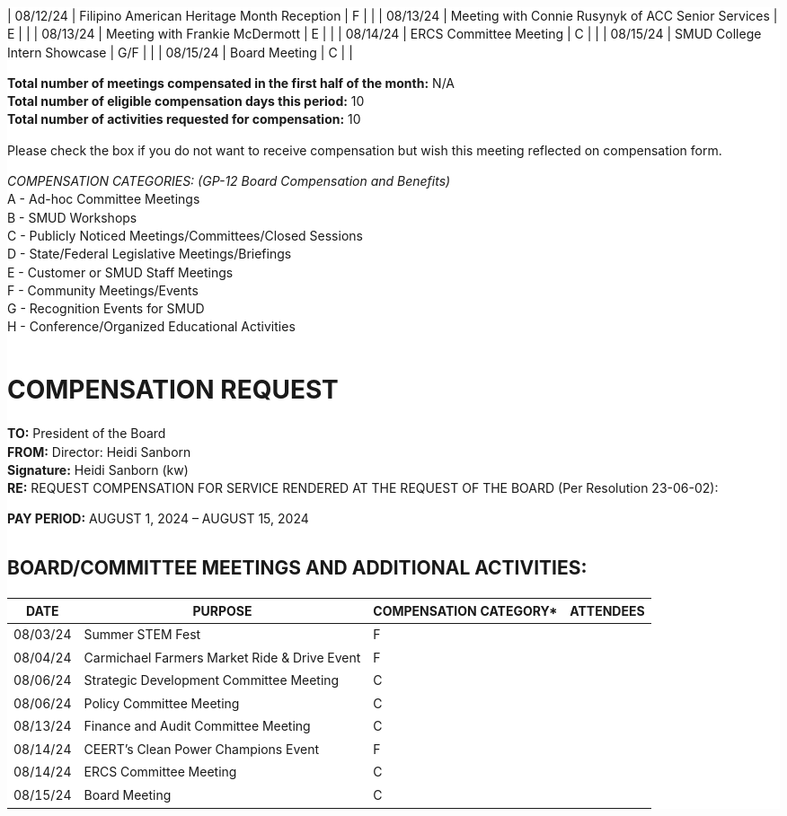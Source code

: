 | 08/12/24  | Filipino American Heritage Month Reception            | F                      |           |
| 08/13/24  | Meeting with Connie Rusynyk of ACC Senior Services   | E                      |           |
| 08/13/24  | Meeting with Frankie McDermott                       | E                      |           |
| 08/14/24  | ERCS Committee Meeting                                | C                      |           |
| 08/15/24  | SMUD College Intern Showcase                          | G/F                    |           |
| 08/15/24  | Board Meeting                                        | C                      |           |

**Total number of meetings compensated in the first half of the month:** N/A  
**Total number of eligible compensation days this period:** 10  
**Total number of activities requested for compensation:** 10  

Please check the box if you do not want to receive compensation but wish this meeting reflected on compensation form.

*COMPENSATION CATEGORIES: (GP-12 Board Compensation and Benefits)*  
A - Ad-hoc Committee Meetings  
B - SMUD Workshops  
C - Publicly Noticed Meetings/Committees/Closed Sessions  
D - State/Federal Legislative Meetings/Briefings  
E - Customer or SMUD Staff Meetings  
F - Community Meetings/Events  
G - Recognition Events for SMUD  
H - Conference/Organized Educational Activities  

# COMPENSATION REQUEST

**TO:** President of the Board  
**FROM:** Director: Heidi Sanborn  
**Signature:** Heidi Sanborn (kw)  
**RE:** REQUEST COMPENSATION FOR SERVICE RENDERED AT THE REQUEST OF THE BOARD (Per Resolution 23-06-02):  

**PAY PERIOD:** AUGUST 1, 2024 – AUGUST 15, 2024  

## BOARD/COMMITTEE MEETINGS AND ADDITIONAL ACTIVITIES:

| DATE      | PURPOSE                                      | COMPENSATION CATEGORY* | ATTENDEES |
|-----------|----------------------------------------------|------------------------|-----------|
| 08/03/24  | Summer STEM Fest                             | F                      |           |
| 08/04/24  | Carmichael Farmers Market Ride & Drive Event| F                      |           |
| 08/06/24  | Strategic Development Committee Meeting      | C                      |           |
| 08/06/24  | Policy Committee Meeting                     | C                      |           |
| 08/13/24  | Finance and Audit Committee Meeting          | C                      |           |
| 08/14/24  | CEERT’s Clean Power Champions Event         | F                      |           |
| 08/14/24  | ERCS Committee Meeting                       | C                      |           |
| 08/15/24  | Board Meeting                                | C                      |           |
